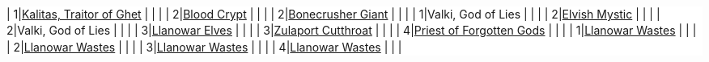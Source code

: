 |                    1|[Kalitas, Traitor of Ghet](http://gatherer.wizards.com/Pages/Card/Details.aspx?multiverseid=407596)   |                     |                                                                                                       |
|                    2|[Blood Crypt](http://gatherer.wizards.com/Pages/Card/Details.aspx?multiverseid=97102)                 |                     |                                                                                                       |
|                    2|[Bonecrusher Giant](http://gatherer.wizards.com/Pages/Card/Details.aspx?multiverseid=473077)          |                     |                                                                                                       |
|                    1|Valki, God of Lies                                                                                    |                     |                                                                                                       |
|                    2|[Elvish Mystic](http://gatherer.wizards.com/Pages/Card/Details.aspx?multiverseid=389499)              |                     |                                                                                                       |
|                    2|Valki, God of Lies                                                                                    |                     |                                                                                                       |
|                    3|[Llanowar Elves](http://gatherer.wizards.com/Pages/Card/Details.aspx?multiverseid=129626)             |                     |                                                                                                       |
|                    3|[Zulaport Cutthroat](http://gatherer.wizards.com/Pages/Card/Details.aspx?multiverseid=442106)         |                     |                                                                                                       |
|                    4|[Priest of Forgotten Gods](http://gatherer.wizards.com/Pages/Card/Details.aspx?multiverseid=457227)   |                     |                                                                                                       |
|                    1|[Llanowar Wastes](http://gatherer.wizards.com/Pages/Card/Details.aspx?multiverseid=129627)            |                     |                                                                                                       |
|                    2|[Llanowar Wastes](http://gatherer.wizards.com/Pages/Card/Details.aspx?multiverseid=129627)            |                     |                                                                                                       |
|                    3|[Llanowar Wastes](http://gatherer.wizards.com/Pages/Card/Details.aspx?multiverseid=129627)            |                     |                                                                                                       |
|                    4|[Llanowar Wastes](http://gatherer.wizards.com/Pages/Card/Details.aspx?multiverseid=129627)            |                     |                                                                                                       |

